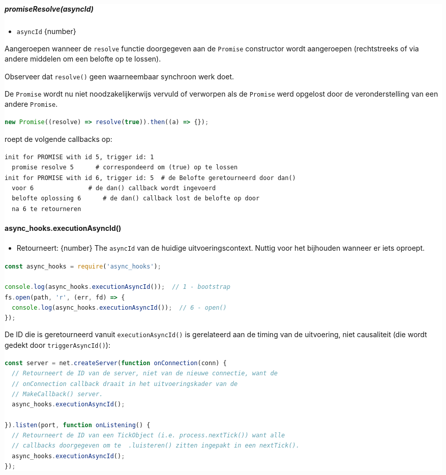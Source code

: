 ##### promiseResolve(asyncId)

* `asyncId` {number}

Aangeroepen wanneer de `resolve` functie doorgegeven aan de `Promise` constructor wordt aangeroepen (rechtstreeks of via andere middelen om een belofte op te lossen).

Observeer dat `resolve()` geen waarneembaar synchroon werk doet.

De `Promise` wordt nu niet noodzakelijkerwijs vervuld of verworpen als de `Promise` werd opgelost door de veronderstelling van een andere `Promise`.

```js
new Promise((resolve) => resolve(true)).then((a) => {});
```

roept de volgende callbacks op:

```text
init for PROMISE with id 5, trigger id: 1
  promise resolve 5      # correspondeerd om (true) op te lossen
init for PROMISE with id 6, trigger id: 5  # de Belofte geretourneerd door dan()
  voor 6               # de dan() callback wordt ingevoerd
  belofte oplossing 6      # de dan() callback lost de belofte op door
  na 6 te retourneren
```

#### async_hooks.executionAsyncId()



* Retourneert: {number} The `asyncId` van de huidige uitvoeringscontext. Nuttig voor het bijhouden wanneer er iets oproept.

```js
const async_hooks = require('async_hooks');

console.log(async_hooks.executionAsyncId());  // 1 - bootstrap
fs.open(path, 'r', (err, fd) => {
  console.log(async_hooks.executionAsyncId());  // 6 - open()
});
```

De ID die is geretourneerd vanuit `executionAsyncId()` is gerelateerd aan de timing van de uitvoering, niet causaliteit (die wordt gedekt door `triggerAsyncId()`):

```js
const server = net.createServer(function onConnection(conn) {
  // Retourneert de ID van de server, niet van de nieuwe connectie, want de
  // onConnection callback draait in het uitvoeringskader van de
  // MakeCallback() server.
  async_hooks.executionAsyncId();

}).listen(port, function onListening() {
  // Retourneert de ID van een TickObject (i.e. process.nextTick()) want alle
  // callbacks doorgegeven om te  .luisteren() zitten ingepakt in een nextTick().
  async_hooks.executionAsyncId();
});
```
